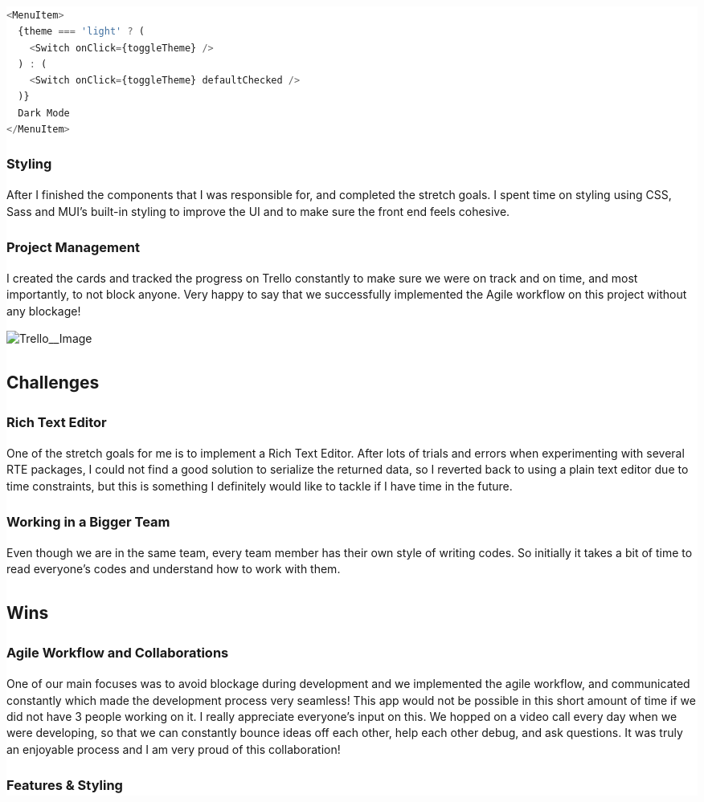 ```js
<MenuItem>
  {theme === 'light' ? (
    <Switch onClick={toggleTheme} />
  ) : (
    <Switch onClick={toggleTheme} defaultChecked />
  )}
  Dark Mode
</MenuItem>
```

### Styling

After I finished the components that I was responsible for, and completed the stretch goals. I spent time on styling using CSS, Sass and MUI’s built-in styling to improve the UI and to make sure the front end feels cohesive.

### Project Management

I created the cards and tracked the progress on Trello constantly to make sure we were on track and on time, and most importantly, to not block anyone. Very happy to say that we successfully implemented the Agile workflow on this project without any blockage!

![Trello__Image](./assets/Trello-README.png)

## Challenges

### Rich Text Editor

One of the stretch goals for me is to implement a Rich Text Editor. After lots of trials and errors when experimenting with several RTE packages, I could not find a good solution to serialize the returned data, so I reverted back to using a plain text editor due to time constraints, but this is something I definitely would like to tackle if I have time in the future.

### Working in a Bigger Team

Even though we are in the same team, every team member has their own style of writing codes. So initially it takes a bit of time to read everyone’s codes and understand how to work with them.

## Wins

### Agile Workflow and Collaborations

One of our main focuses was to avoid blockage during development and we implemented the agile workflow, and communicated constantly which made the development process very seamless! This app would not be possible in this short amount of time if we did not have 3 people working on it. I really appreciate everyone’s input on this. We hopped on a video call every day when we were developing, so that we can constantly bounce ideas off each other, help each other debug, and ask questions. It was truly an enjoyable process and I am very proud of this collaboration!

### Features & Styling
